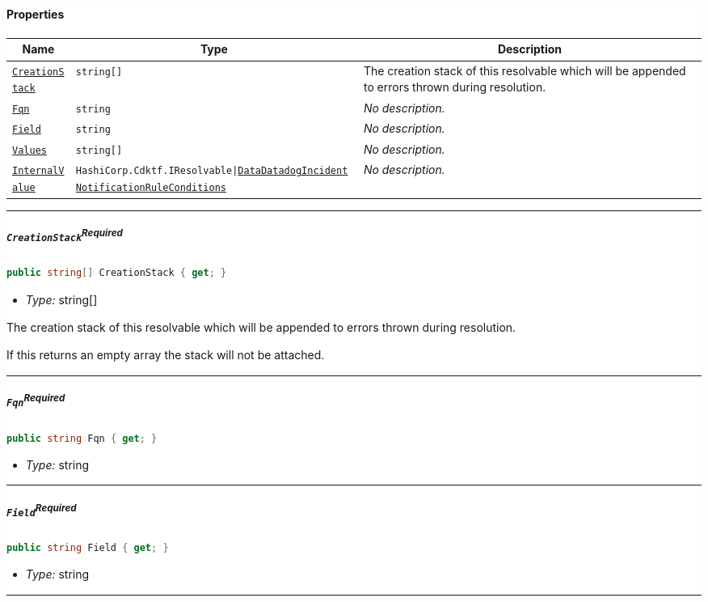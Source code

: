 
#### Properties <a name="Properties" id="Properties"></a>

| **Name** | **Type** | **Description** |
| --- | --- | --- |
| <code><a href="#@cdktf/provider-datadog.dataDatadogIncidentNotificationRule.DataDatadogIncidentNotificationRuleConditionsOutputReference.property.creationStack">CreationStack</a></code> | <code>string[]</code> | The creation stack of this resolvable which will be appended to errors thrown during resolution. |
| <code><a href="#@cdktf/provider-datadog.dataDatadogIncidentNotificationRule.DataDatadogIncidentNotificationRuleConditionsOutputReference.property.fqn">Fqn</a></code> | <code>string</code> | *No description.* |
| <code><a href="#@cdktf/provider-datadog.dataDatadogIncidentNotificationRule.DataDatadogIncidentNotificationRuleConditionsOutputReference.property.field">Field</a></code> | <code>string</code> | *No description.* |
| <code><a href="#@cdktf/provider-datadog.dataDatadogIncidentNotificationRule.DataDatadogIncidentNotificationRuleConditionsOutputReference.property.values">Values</a></code> | <code>string[]</code> | *No description.* |
| <code><a href="#@cdktf/provider-datadog.dataDatadogIncidentNotificationRule.DataDatadogIncidentNotificationRuleConditionsOutputReference.property.internalValue">InternalValue</a></code> | <code>HashiCorp.Cdktf.IResolvable\|<a href="#@cdktf/provider-datadog.dataDatadogIncidentNotificationRule.DataDatadogIncidentNotificationRuleConditions">DataDatadogIncidentNotificationRuleConditions</a></code> | *No description.* |

---

##### `CreationStack`<sup>Required</sup> <a name="CreationStack" id="@cdktf/provider-datadog.dataDatadogIncidentNotificationRule.DataDatadogIncidentNotificationRuleConditionsOutputReference.property.creationStack"></a>

```csharp
public string[] CreationStack { get; }
```

- *Type:* string[]

The creation stack of this resolvable which will be appended to errors thrown during resolution.

If this returns an empty array the stack will not be attached.

---

##### `Fqn`<sup>Required</sup> <a name="Fqn" id="@cdktf/provider-datadog.dataDatadogIncidentNotificationRule.DataDatadogIncidentNotificationRuleConditionsOutputReference.property.fqn"></a>

```csharp
public string Fqn { get; }
```

- *Type:* string

---

##### `Field`<sup>Required</sup> <a name="Field" id="@cdktf/provider-datadog.dataDatadogIncidentNotificationRule.DataDatadogIncidentNotificationRuleConditionsOutputReference.property.field"></a>

```csharp
public string Field { get; }
```

- *Type:* string

---
